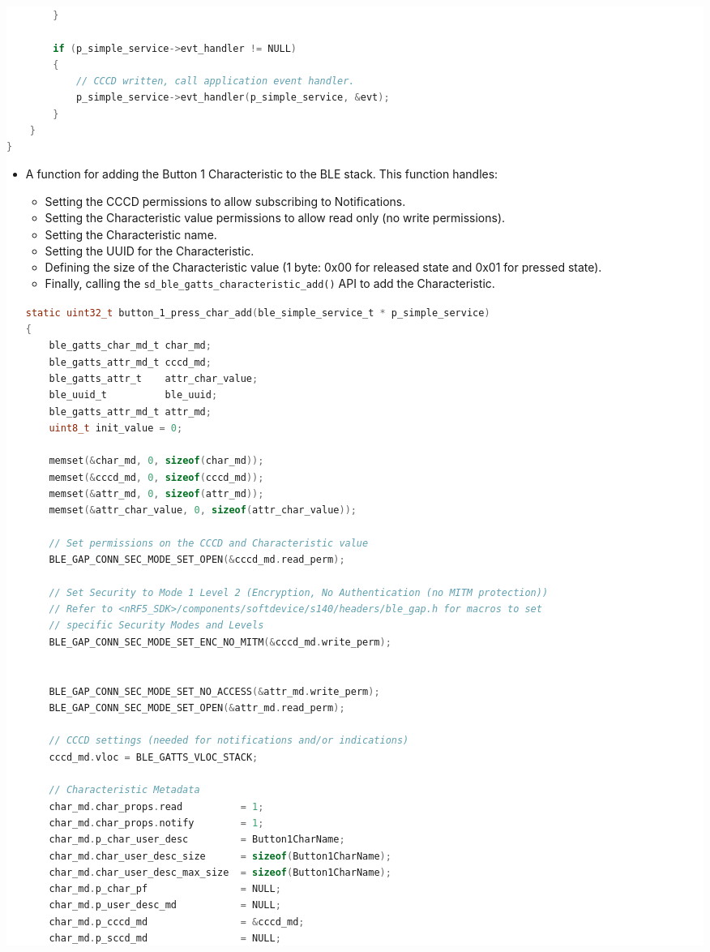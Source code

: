   ```c
          }

          if (p_simple_service->evt_handler != NULL)
          {
              // CCCD written, call application event handler.
              p_simple_service->evt_handler(p_simple_service, &evt);
          }
      }
  }
  ```

- A function for adding the Button 1 Characteristic to the BLE stack. This
  function handles:

  - Setting the CCCD permissions to allow subscribing to Notifications.
  - Setting the Characteristic value permissions to allow read only (no write
    permissions).
  - Setting the Characteristic name.
  - Setting the UUID for the Characteristic.
  - Defining the size of the Characteristic value (1 byte: 0x00 for released
    state and 0x01 for pressed state).
  - Finally, calling the `sd_ble_gatts_characteristic_add()` API to add the
    Characteristic.

  ```c
  static uint32_t button_1_press_char_add(ble_simple_service_t * p_simple_service)
  {
      ble_gatts_char_md_t char_md;
      ble_gatts_attr_md_t cccd_md;
      ble_gatts_attr_t    attr_char_value;
      ble_uuid_t          ble_uuid;
      ble_gatts_attr_md_t attr_md;
      uint8_t init_value = 0;

      memset(&char_md, 0, sizeof(char_md));
      memset(&cccd_md, 0, sizeof(cccd_md));
      memset(&attr_md, 0, sizeof(attr_md));
      memset(&attr_char_value, 0, sizeof(attr_char_value));

      // Set permissions on the CCCD and Characteristic value
      BLE_GAP_CONN_SEC_MODE_SET_OPEN(&cccd_md.read_perm);

      // Set Security to Mode 1 Level 2 (Encryption, No Authentication (no MITM protection))
      // Refer to <nRF5_SDK>/components/softdevice/s140/headers/ble_gap.h for macros to set
      // specific Security Modes and Levels
      BLE_GAP_CONN_SEC_MODE_SET_ENC_NO_MITM(&cccd_md.write_perm);


      BLE_GAP_CONN_SEC_MODE_SET_NO_ACCESS(&attr_md.write_perm);
      BLE_GAP_CONN_SEC_MODE_SET_OPEN(&attr_md.read_perm);

      // CCCD settings (needed for notifications and/or indications)
      cccd_md.vloc = BLE_GATTS_VLOC_STACK;

      // Characteristic Metadata
      char_md.char_props.read          = 1;
      char_md.char_props.notify        = 1;
      char_md.p_char_user_desc         = Button1CharName;
      char_md.char_user_desc_size      = sizeof(Button1CharName);
      char_md.char_user_desc_max_size  = sizeof(Button1CharName);
      char_md.p_char_pf                = NULL;
      char_md.p_user_desc_md           = NULL;
      char_md.p_cccd_md                = &cccd_md;
      char_md.p_sccd_md                = NULL;
  ```